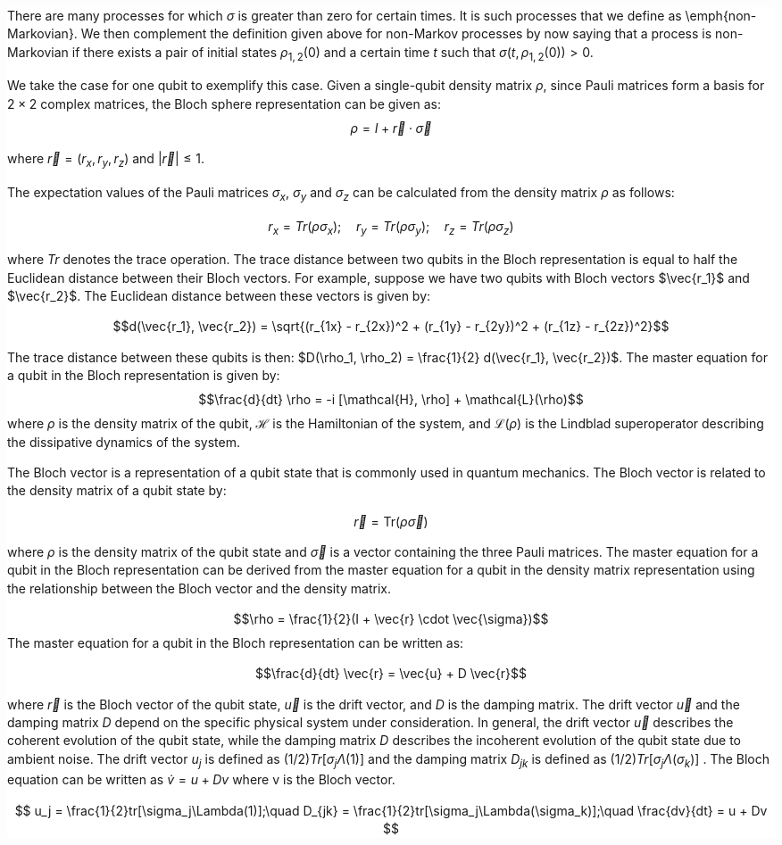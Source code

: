 There are many processes for which $\sigma$ is greater than zero for certain times. It is such processes that we define as \emph{non-Markovian}. We then complement the definition given above for non-Markov processes by now saying that a process is non-Markovian if there exists a pair of initial states $\rho_{1,2}(0)$ and a certain time $t$ such that $\sigma(t,\rho_{1,2}(0))>0$.

We take the case for one qubit to exemplify this case.
Given a single-qubit density matrix $\rho$, since Pauli matrices form a basis for $2\times2$ complex matrices, the Bloch sphere representation can be given as:
$$\rho = I + \vec{r} \cdot \vec{\sigma}$$

where $\vec{r} = (r_x, r_y, r_z)$ and $|\vec{r}| \leq 1$.

The expectation values ​​of the Pauli matrices $\sigma_x$, $\sigma_y$ and $\sigma_z$ can be calculated from the density matrix $\rho$ as follows:

$$r_x = Tr(\rho \sigma_x);\quad r_y = Tr(\rho \sigma_y); \quad r_z = Tr(\rho \sigma_z)$$

where $Tr$ denotes the trace operation. The trace distance between two qubits in the Bloch representation is equal to half the Euclidean distance between their Bloch vectors. For example, suppose we have two qubits with Bloch vectors $\vec{r_1}$ and $\vec{r_2}$. The Euclidean distance between these vectors is given by:

$$d(\vec{r_1}, \vec{r_2}) = \sqrt{(r_{1x} - r_{2x})^2 + (r_{1y} - r_{2y})^2 + (r_{1z} - r_{2z})^2}$$

The trace distance between these qubits is then: $D(\rho_1, \rho_2) = \frac{1}{2} d(\vec{r_1}, \vec{r_2})$. The master equation for a qubit in the Bloch representation is given by:
$$\frac{d}{dt} \rho = -i [\mathcal{H}, \rho] + \mathcal{L}(\rho)$$
where $\rho$ is the density matrix of the qubit, $\mathcal{H}$ is the Hamiltonian of the system, and $\mathcal{L}(\rho)$ is the Lindblad superoperator describing the dissipative dynamics of the system.

The Bloch vector is a representation of a qubit state that is commonly used in quantum mechanics. The Bloch vector is related to the density matrix of a qubit state by:

$$\vec{r} = \text{Tr}(\rho \vec{\sigma})$$

where $\rho$ is the density matrix of the qubit state and $\vec{\sigma}$ is a vector containing the three Pauli matrices. The master equation for a qubit in the Bloch representation can be derived from the master equation for a qubit in the density matrix representation using the relationship between the Bloch vector and the density matrix.

$$\rho = \frac{1}{2}(I + \vec{r} \cdot \vec{\sigma})$$
The master equation for a qubit in the Bloch representation can be written as:

$$\frac{d}{dt} \vec{r} = \vec{u} + D \vec{r}$$

where $\vec{r}$ is the Bloch vector of the qubit state, $\vec{u}$ is the drift vector, and $D$ is the damping matrix. The drift vector $\vec{u}$ and the damping matrix $D$ depend on the specific physical system under consideration. In general, the drift vector $\vec{u}$ describes the coherent evolution of the qubit state, while the damping matrix $D$ describes the incoherent evolution of the qubit state due to ambient noise.
The drift vector $u_j$ is defined as $(1/2)Tr[\sigma_j\Lambda(1)]$ and the damping matrix $D_{jk}$ is defined as $(1/2)Tr[\sigma_j\Lambda(\sigma_k)]$ . The Bloch equation can be written as $\dot v = u+Dv$ where v is the Bloch vector.

$$
u_j = \frac{1}{2}tr[\sigma_j\Lambda(1)];\quad
D_{jk} = \frac{1}{2}tr[\sigma_j\Lambda(\sigma_k)];\quad
\frac{dv}{dt} = u + Dv
$$
